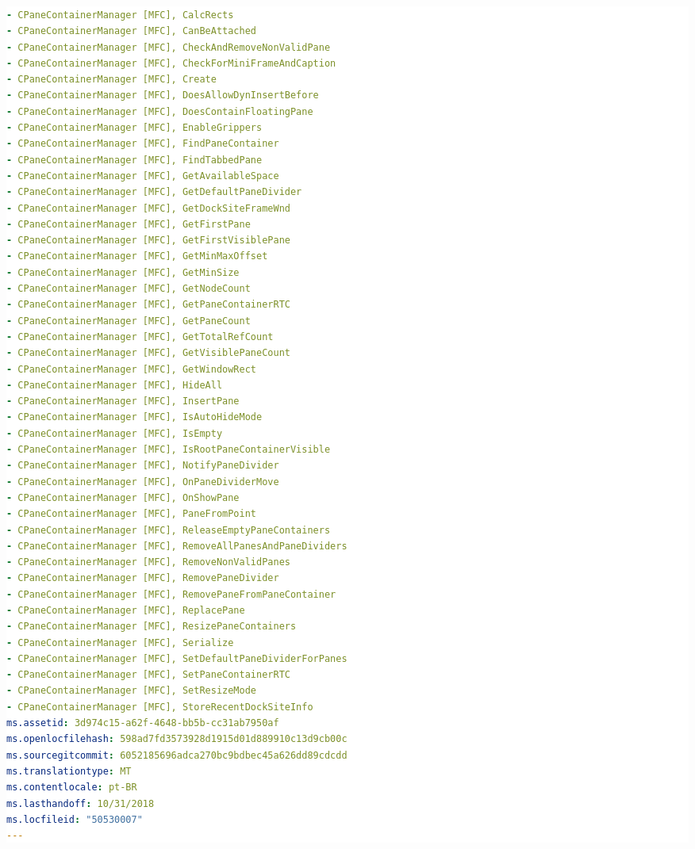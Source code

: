 ```yaml
- CPaneContainerManager [MFC], CalcRects
- CPaneContainerManager [MFC], CanBeAttached
- CPaneContainerManager [MFC], CheckAndRemoveNonValidPane
- CPaneContainerManager [MFC], CheckForMiniFrameAndCaption
- CPaneContainerManager [MFC], Create
- CPaneContainerManager [MFC], DoesAllowDynInsertBefore
- CPaneContainerManager [MFC], DoesContainFloatingPane
- CPaneContainerManager [MFC], EnableGrippers
- CPaneContainerManager [MFC], FindPaneContainer
- CPaneContainerManager [MFC], FindTabbedPane
- CPaneContainerManager [MFC], GetAvailableSpace
- CPaneContainerManager [MFC], GetDefaultPaneDivider
- CPaneContainerManager [MFC], GetDockSiteFrameWnd
- CPaneContainerManager [MFC], GetFirstPane
- CPaneContainerManager [MFC], GetFirstVisiblePane
- CPaneContainerManager [MFC], GetMinMaxOffset
- CPaneContainerManager [MFC], GetMinSize
- CPaneContainerManager [MFC], GetNodeCount
- CPaneContainerManager [MFC], GetPaneContainerRTC
- CPaneContainerManager [MFC], GetPaneCount
- CPaneContainerManager [MFC], GetTotalRefCount
- CPaneContainerManager [MFC], GetVisiblePaneCount
- CPaneContainerManager [MFC], GetWindowRect
- CPaneContainerManager [MFC], HideAll
- CPaneContainerManager [MFC], InsertPane
- CPaneContainerManager [MFC], IsAutoHideMode
- CPaneContainerManager [MFC], IsEmpty
- CPaneContainerManager [MFC], IsRootPaneContainerVisible
- CPaneContainerManager [MFC], NotifyPaneDivider
- CPaneContainerManager [MFC], OnPaneDividerMove
- CPaneContainerManager [MFC], OnShowPane
- CPaneContainerManager [MFC], PaneFromPoint
- CPaneContainerManager [MFC], ReleaseEmptyPaneContainers
- CPaneContainerManager [MFC], RemoveAllPanesAndPaneDividers
- CPaneContainerManager [MFC], RemoveNonValidPanes
- CPaneContainerManager [MFC], RemovePaneDivider
- CPaneContainerManager [MFC], RemovePaneFromPaneContainer
- CPaneContainerManager [MFC], ReplacePane
- CPaneContainerManager [MFC], ResizePaneContainers
- CPaneContainerManager [MFC], Serialize
- CPaneContainerManager [MFC], SetDefaultPaneDividerForPanes
- CPaneContainerManager [MFC], SetPaneContainerRTC
- CPaneContainerManager [MFC], SetResizeMode
- CPaneContainerManager [MFC], StoreRecentDockSiteInfo
ms.assetid: 3d974c15-a62f-4648-bb5b-cc31ab7950af
ms.openlocfilehash: 598ad7fd3573928d1915d01d889910c13d9cb00c
ms.sourcegitcommit: 6052185696adca270bc9bdbec45a626dd89cdcdd
ms.translationtype: MT
ms.contentlocale: pt-BR
ms.lasthandoff: 10/31/2018
ms.locfileid: "50530007"
---
```
